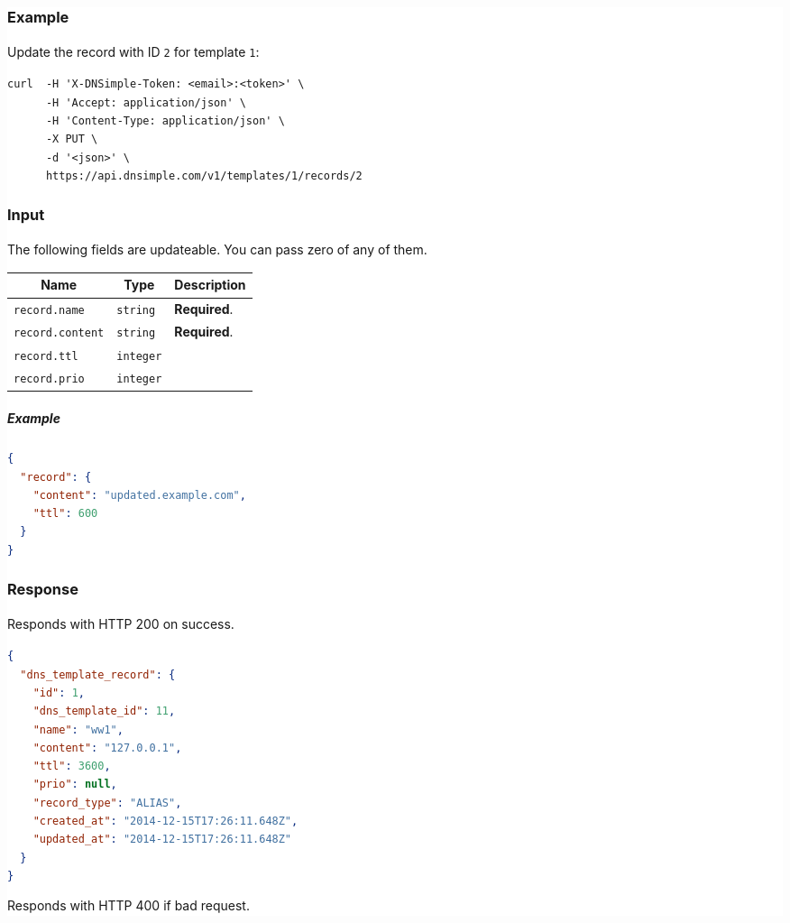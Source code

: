 ### Example

Update the record with ID `2` for template `1`:

    curl  -H 'X-DNSimple-Token: <email>:<token>' \
          -H 'Accept: application/json' \
          -H 'Content-Type: application/json' \
          -X PUT \
          -d '<json>' \
          https://api.dnsimple.com/v1/templates/1/records/2

### Input

The following fields are updateable. You can pass zero of any of them.

Name | Type | Description
-----|------|------------
`record.name` | `string` | **Required**.
`record.content` | `string` | **Required**.
`record.ttl` | `integer` |
`record.prio` | `integer` |

##### Example

~~~json
{
  "record": {
    "content": "updated.example.com",
    "ttl": 600
  }
}
~~~

### Response

Responds with HTTP 200 on success.

~~~json
{
  "dns_template_record": {
    "id": 1,
    "dns_template_id": 11,
    "name": "ww1",
    "content": "127.0.0.1",
    "ttl": 3600,
    "prio": null,
    "record_type": "ALIAS",
    "created_at": "2014-12-15T17:26:11.648Z",
    "updated_at": "2014-12-15T17:26:11.648Z"
  }
}
~~~

Responds with HTTP 400 if bad request.
